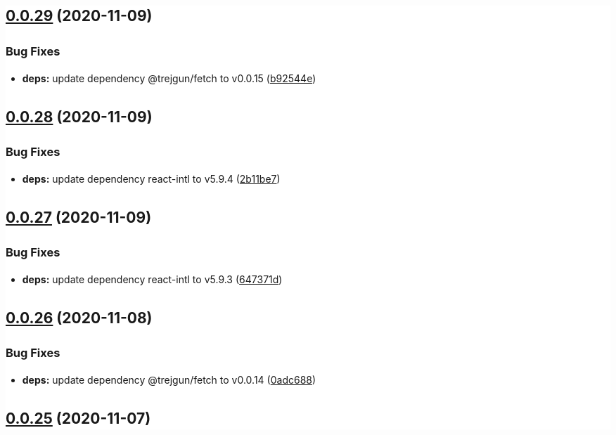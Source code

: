 ## [0.0.29](https://github.com/memoryOS/material-ui/compare/@trejgun/material-ui-inputs-entity@0.0.28...@trejgun/material-ui-inputs-entity@0.0.29) (2020-11-09)


### Bug Fixes

* **deps:** update dependency @trejgun/fetch to v0.0.15 ([b92544e](https://github.com/memoryOS/material-ui/commit/b92544ebd660e779ac9959e90014047cf5c76006))





## [0.0.28](https://github.com/memoryOS/material-ui/compare/@trejgun/material-ui-inputs-entity@0.0.27...@trejgun/material-ui-inputs-entity@0.0.28) (2020-11-09)


### Bug Fixes

* **deps:** update dependency react-intl to v5.9.4 ([2b11be7](https://github.com/memoryOS/material-ui/commit/2b11be7f9d26dbaea99cccde0c3dbee45dc25205))





## [0.0.27](https://github.com/memoryOS/material-ui/compare/@trejgun/material-ui-inputs-entity@0.0.26...@trejgun/material-ui-inputs-entity@0.0.27) (2020-11-09)


### Bug Fixes

* **deps:** update dependency react-intl to v5.9.3 ([647371d](https://github.com/memoryOS/material-ui/commit/647371d167c860ac72262b6d5205976070a645a9))





## [0.0.26](https://github.com/memoryOS/material-ui/compare/@trejgun/material-ui-inputs-entity@0.0.25...@trejgun/material-ui-inputs-entity@0.0.26) (2020-11-08)


### Bug Fixes

* **deps:** update dependency @trejgun/fetch to v0.0.14 ([0adc688](https://github.com/memoryOS/material-ui/commit/0adc6886d3a359fa4909d78ac7db31df3a539eaf))





## [0.0.25](https://github.com/memoryOS/material-ui/compare/@trejgun/material-ui-inputs-entity@0.0.24...@trejgun/material-ui-inputs-entity@0.0.25) (2020-11-07)
